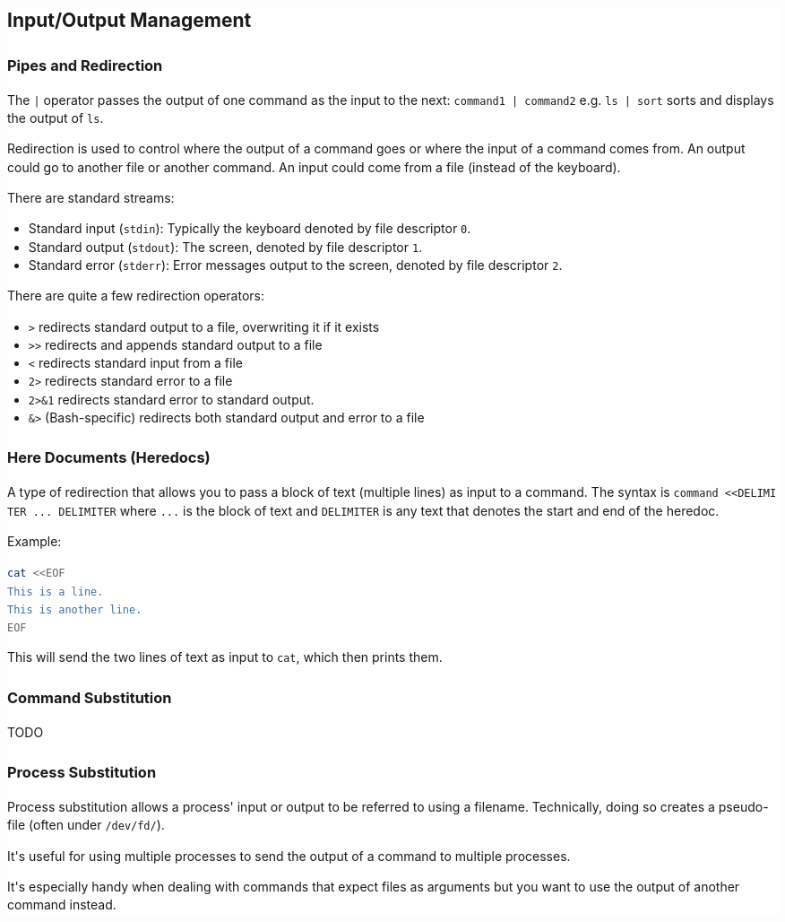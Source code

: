 ## Input/Output Management

### Pipes and Redirection

The `|` operator passes the output of one command as the input to the next:
`command1 | command2`
e.g.
`ls | sort`  sorts and displays the output of `ls`.

Redirection is used to control where the output of a command goes or where the input of a command comes from. An output could go to another file or another command. An input could come from a file (instead of the keyboard).

There are standard streams:
- Standard input (`stdin`): Typically the keyboard denoted by file descriptor `0`.
- Standard output (`stdout`): The screen, denoted by file descriptor `1`.
- Standard error (`stderr`): Error messages output to the screen, denoted by file descriptor `2`.

There are quite a few redirection operators:
- `>` redirects standard output to a file, overwriting it if it exists
- `>>` redirects and appends standard output to a file
- `<` redirects standard input from a file
- `2>` redirects standard error to a file
- `2>&1` redirects standard error to standard output.
- `&>` (Bash-specific) redirects both standard output and error to a file

### Here Documents (Heredocs)

A type of redirection that allows you to pass a block of text (multiple lines) as input to a command. The syntax is `command <<DELIMITER ... DELIMITER` where `...` is the block of text and `DELIMITER` is any text that denotes the start and end of the heredoc.

Example:
```sh
cat <<EOF
This is a line.
This is another line.
EOF
```
This will send the two lines of text as input to `cat`, which then prints them.

### Command Substitution

TODO

### Process Substitution

Process substitution allows a process' input or output to be referred to using a filename. Technically, doing so creates a pseudo-file (often under `/dev/fd/`).

It's useful for using multiple processes to send the output of a command to multiple processes. 

It's especially handy when dealing with commands that expect files as arguments but you want to use the output of another command instead.
